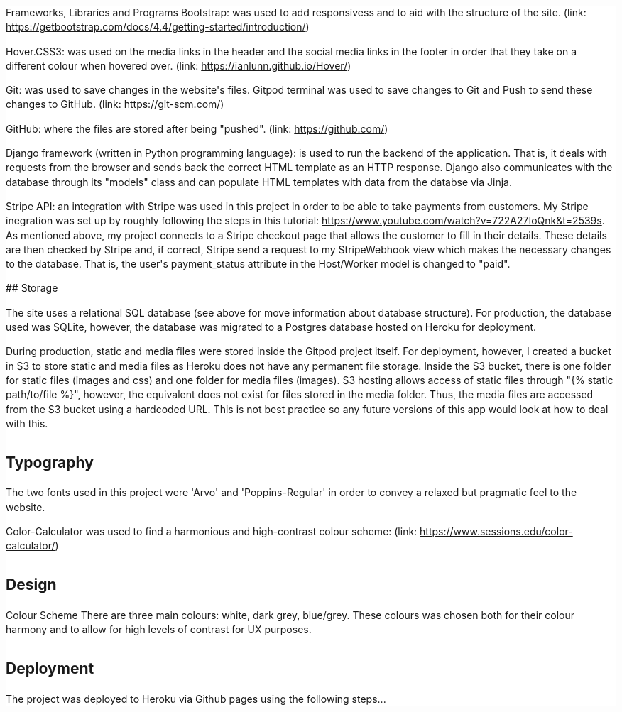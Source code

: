 Frameworks, Libraries and Programs
Bootstrap: was used to add responsivess and to aid with the structure of the site. (link: https://getbootstrap.com/docs/4.4/getting-started/introduction/)

Hover.CSS3: was used on the media links in the header and the social media links in the footer in order that they take on a different colour when hovered over. (link: https://ianlunn.github.io/Hover/)

Git: was used to save changes in the website's files. Gitpod terminal was used to save changes to Git and Push to send these changes to GitHub. (link: https://git-scm.com/)

GitHub: where the files are stored after being "pushed". (link: https://github.com/)

Django framework (written in Python programming language): is used to run the backend of the application. That is, it deals with requests from the browser and sends back the correct HTML template as an HTTP response.  Django also communicates with the database through its "models" class and can populate HTML templates with data from the databse via Jinja.

Stripe API: an integration with Stripe was used in this project in order to be able to take payments from customers.  My Stripe inegration was set up by roughly following the steps in this tutorial: https://www.youtube.com/watch?v=722A27IoQnk&t=2539s.  As mentioned above, my project connects to a Stripe checkout page that allows the customer to fill in their details.  These details are then checked by Stripe and, if correct, Stripe send a request to my StripeWebhook view which makes the necessary changes to the database.  That is, the user's payment_status attribute in the Host/Worker model is changed to "paid".

## Storage

The site uses a relational SQL database (see above for move information about database structure).  For production, the database used was SQLite, however, the database was migrated to a Postgres database hosted on Heroku for deployment.

During production, static and media files were stored inside the Gitpod project itself.  For deployment, however, I created a bucket in S3 to store static and media files as Heroku does not have any permanent file storage.  Inside the S3 bucket, there is one folder for static files (images and css) and one folder for media files (images).  S3 hosting allows access of static files through "{% static path/to/file %}", however, the equivalent does not exist for files stored in the media folder.  Thus, the media files are accessed from the S3 bucket using a hardcoded URL.  This is not best practice so any future versions of this app would look at how to deal with this.

## Typography
The two fonts used in this project were 'Arvo' and 'Poppins-Regular' in order to convey a relaxed but pragmatic feel to the website.

Color-Calculator was used to find a harmonious and high-contrast colour scheme: (link: https://www.sessions.edu/color-calculator/)

## Design
Colour Scheme
There are three main colours: white, dark grey, blue/grey. These colours was chosen both for their colour harmony and to allow for high levels of contrast for UX purposes.

## Deployment
The project was deployed to Heroku via Github pages using the following steps...
